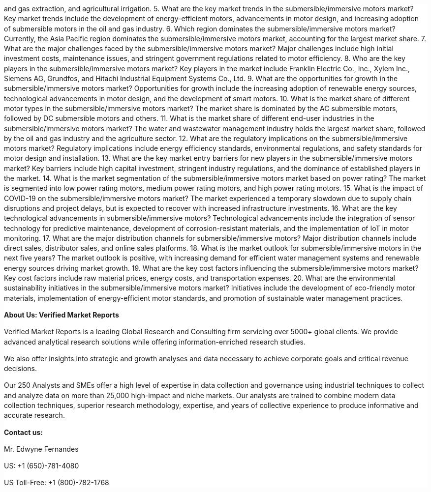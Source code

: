and gas extraction, and agricultural irrigation.</Answer></FAQ><FAQ> <Question>5. What are the key market trends in the submersible/immersive motors market?</Question> <Answer>Key market trends include the development of energy-efficient motors, advancements in motor design, and increasing adoption of submersible motors in the oil and gas industry.</Answer></FAQ><FAQ> <Question>6. Which region dominates the submersible/immersive motors market?</Question> <Answer>Currently, the Asia Pacific region dominates the submersible/immersive motors market, accounting for the largest market share.</Answer></FAQ><FAQ> <Question>7. What are the major challenges faced by the submersible/immersive motors market?</Question> <Answer>Major challenges include high initial investment costs, maintenance issues, and stringent government regulations related to motor efficiency.</Answer></FAQ><FAQ> <Question>8. Who are the key players in the submersible/immersive motors market?</Question> <Answer>Key players in the market include Franklin Electric Co., Inc., Xylem Inc., Siemens AG, Grundfos, and Hitachi Industrial Equipment Systems Co., Ltd.</Answer></FAQ><FAQ> <Question>9. What are the opportunities for growth in the submersible/immersive motors market?</Question> <Answer>Opportunities for growth include the increasing adoption of renewable energy sources, technological advancements in motor design, and the development of smart motors.</Answer></FAQ><FAQ> <Question>10. What is the market share of different motor types in the submersible/immersive motors market?</Question> <Answer>The market share is dominated by the AC submersible motors, followed by DC submersible motors and others.</Answer></FAQ><FAQ> <Question>11. What is the market share of different end-user industries in the submersible/immersive motors market?</Question> <Answer>The water and wastewater management industry holds the largest market share, followed by the oil and gas industry and the agriculture sector.</Answer></FAQ><FAQ> <Question>12. What are the regulatory implications on the submersible/immersive motors market?</Question> <Answer>Regulatory implications include energy efficiency standards, environmental regulations, and safety standards for motor design and installation.</Answer></FAQ><FAQ> <Question>13. What are the key market entry barriers for new players in the submersible/immersive motors market?</Question> <Answer>Key barriers include high capital investment, stringent industry regulations, and the dominance of established players in the market.</Answer></FAQ><FAQ> <Question>14. What is the market segmentation of the submersible/immersive motors market based on power rating?</Question> <Answer>The market is segmented into low power rating motors, medium power rating motors, and high power rating motors.</Answer></FAQ><FAQ> <Question>15. What is the impact of COVID-19 on the submersible/immersive motors market?</Question> <Answer>The market experienced a temporary slowdown due to supply chain disruptions and project delays, but is expected to recover with increased infrastructure investments.</Answer></FAQ><FAQ> <Question>16. What are the key technological advancements in submersible/immersive motors?</Question> <Answer>Technological advancements include the integration of sensor technology for predictive maintenance, development of corrosion-resistant materials, and the implementation of IoT in motor monitoring.</Answer></FAQ><FAQ> <Question>17. What are the major distribution channels for submersible/immersive motors?</Question> <Answer>Major distribution channels include direct sales, distributor sales, and online sales platforms.</Answer></FAQ><FAQ> <Question>18. What is the market outlook for submersible/immersive motors in the next five years?</Question> <Answer>The market outlook is positive, with increasing demand for efficient water management systems and renewable energy sources driving market growth.</Answer></FAQ><FAQ> <Question>19. What are the key cost factors influencing the submersible/immersive motors market?</Question> <Answer>Key cost factors include raw material prices, energy costs, and transportation expenses.</Answer></FAQ><FAQ> <Question>20. What are the environmental sustainability initiatives in the submersible/immersive motors market?</Question> <Answer>Initiatives include the development of eco-friendly motor materials, implementation of energy-efficient motor standards, and promotion of sustainable water management practices.</Answer></FAQ></h3><p id="" class=""><strong>About Us: Verified Market Reports</strong></p><p id="" class="">Verified Market Reports is a leading Global Research and Consulting firm servicing over 5000+ global clients. We provide advanced analytical research solutions while offering information-enriched research studies.</p><p id="" class="">We also offer insights into strategic and growth analyses and data necessary to achieve corporate goals and critical revenue decisions.</p><p id="" class="">Our 250 Analysts and SMEs offer a high level of expertise in data collection and governance using industrial techniques to collect and analyze data on more than 25,000 high-impact and niche markets. Our analysts are trained to combine modern data collection techniques, superior research methodology, expertise, and years of collective experience to produce informative and accurate research.</p><p id="" class=""><strong>Contact us:</strong></p><p id="" class="">Mr. Edwyne Fernandes</p><p id="" class="">US: +1 (650)-781-4080</p><p id="" class="">US Toll-Free: +1 (800)-782-1768</p>

